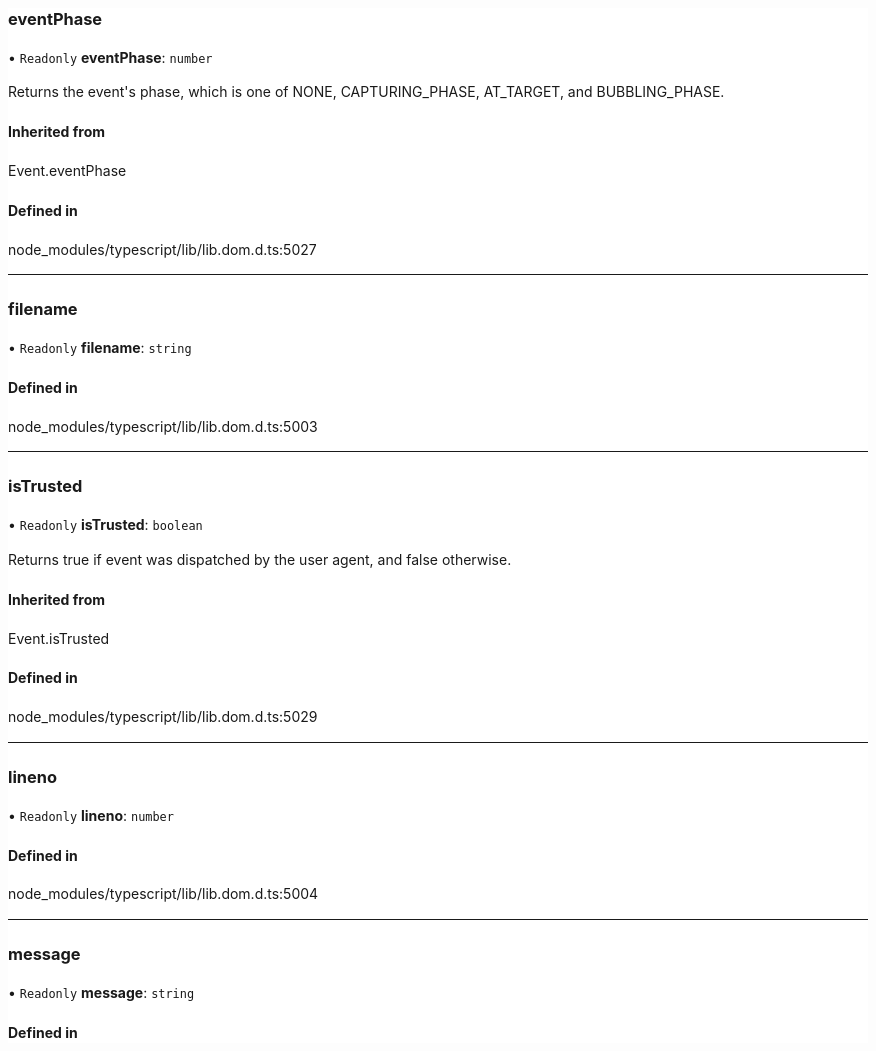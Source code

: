 ### eventPhase

• `Readonly` **eventPhase**: `number`

Returns the event's phase, which is one of NONE, CAPTURING_PHASE, AT_TARGET, and BUBBLING_PHASE.

#### Inherited from

Event.eventPhase

#### Defined in

node_modules/typescript/lib/lib.dom.d.ts:5027

___

### filename

• `Readonly` **filename**: `string`

#### Defined in

node_modules/typescript/lib/lib.dom.d.ts:5003

___

### isTrusted

• `Readonly` **isTrusted**: `boolean`

Returns true if event was dispatched by the user agent, and false otherwise.

#### Inherited from

Event.isTrusted

#### Defined in

node_modules/typescript/lib/lib.dom.d.ts:5029

___

### lineno

• `Readonly` **lineno**: `number`

#### Defined in

node_modules/typescript/lib/lib.dom.d.ts:5004

___

### message

• `Readonly` **message**: `string`

#### Defined in

